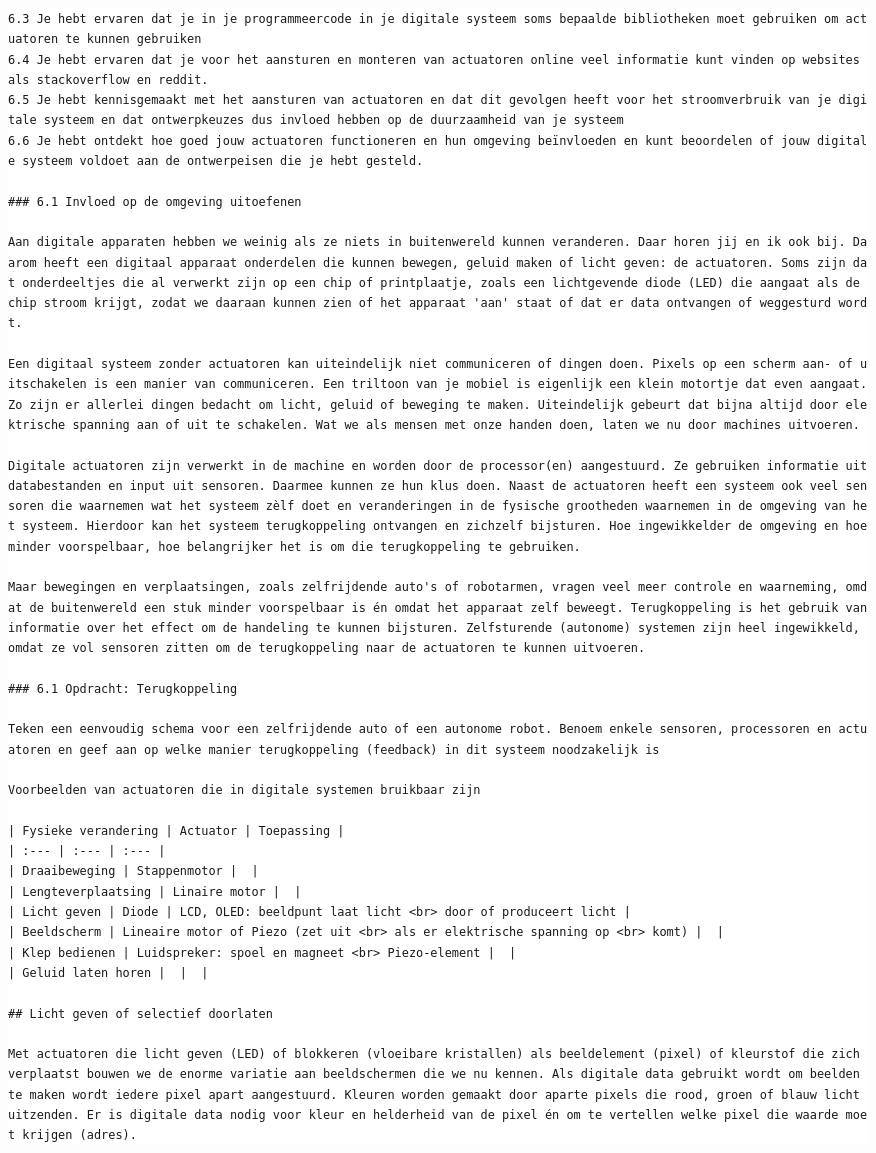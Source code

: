 ```{figure}
6.3 Je hebt ervaren dat je in je programmeercode in je digitale systeem soms bepaalde bibliotheken moet gebruiken om actuatoren te kunnen gebruiken
6.4 Je hebt ervaren dat je voor het aansturen en monteren van actuatoren online veel informatie kunt vinden op websites als stackoverflow en reddit.
6.5 Je hebt kennisgemaakt met het aansturen van actuatoren en dat dit gevolgen heeft voor het stroomverbruik van je digitale systeem en dat ontwerpkeuzes dus invloed hebben op de duurzaamheid van je systeem
6.6 Je hebt ontdekt hoe goed jouw actuatoren functioneren en hun omgeving beïnvloeden en kunt beoordelen of jouw digitale systeem voldoet aan de ontwerpeisen die je hebt gesteld.

### 6.1 Invloed op de omgeving uitoefenen

Aan digitale apparaten hebben we weinig als ze niets in buitenwereld kunnen veranderen. Daar horen jij en ik ook bij. Daarom heeft een digitaal apparaat onderdelen die kunnen bewegen, geluid maken of licht geven: de actuatoren. Soms zijn dat onderdeeltjes die al verwerkt zijn op een chip of printplaatje, zoals een lichtgevende diode (LED) die aangaat als de chip stroom krijgt, zodat we daaraan kunnen zien of het apparaat 'aan' staat of dat er data ontvangen of weggesturd wordt.

Een digitaal systeem zonder actuatoren kan uiteindelijk niet communiceren of dingen doen. Pixels op een scherm aan- of uitschakelen is een manier van communiceren. Een triltoon van je mobiel is eigenlijk een klein motortje dat even aangaat. Zo zijn er allerlei dingen bedacht om licht, geluid of beweging te maken. Uiteindelijk gebeurt dat bijna altijd door elektrische spanning aan of uit te schakelen. Wat we als mensen met onze handen doen, laten we nu door machines uitvoeren.

Digitale actuatoren zijn verwerkt in de machine en worden door de processor(en) aangestuurd. Ze gebruiken informatie uit databestanden en input uit sensoren. Daarmee kunnen ze hun klus doen. Naast de actuatoren heeft een systeem ook veel sensoren die waarnemen wat het systeem zèlf doet en veranderingen in de fysische grootheden waarnemen in de omgeving van het systeem. Hierdoor kan het systeem terugkoppeling ontvangen en zichzelf bijsturen. Hoe ingewikkelder de omgeving en hoe minder voorspelbaar, hoe belangrijker het is om die terugkoppeling te gebruiken.

Maar bewegingen en verplaatsingen, zoals zelfrijdende auto's of robotarmen, vragen veel meer controle en waarneming, omdat de buitenwereld een stuk minder voorspelbaar is én omdat het apparaat zelf beweegt. Terugkoppeling is het gebruik van informatie over het effect om de handeling te kunnen bijsturen. Zelfsturende (autonome) systemen zijn heel ingewikkeld, omdat ze vol sensoren zitten om de terugkoppeling naar de actuatoren te kunnen uitvoeren.

### 6.1 Opdracht: Terugkoppeling

Teken een eenvoudig schema voor een zelfrijdende auto of een autonome robot. Benoem enkele sensoren, processoren en actuatoren en geef aan op welke manier terugkoppeling (feedback) in dit systeem noodzakelijk is

Voorbeelden van actuatoren die in digitale systemen bruikbaar zijn

| Fysieke verandering | Actuator | Toepassing |
| :--- | :--- | :--- |
| Draaibeweging | Stappenmotor |  |
| Lengteverplaatsing | Linaire motor |  |
| Licht geven | Diode | LCD, OLED: beeldpunt laat licht <br> door of produceert licht |
| Beeldscherm | Lineaire motor of Piezo (zet uit <br> als er elektrische spanning op <br> komt) |  |
| Klep bedienen | Luidspreker: spoel en magneet <br> Piezo-element |  |
| Geluid laten horen |  |  |

## Licht geven of selectief doorlaten

Met actuatoren die licht geven (LED) of blokkeren (vloeibare kristallen) als beeldelement (pixel) of kleurstof die zich verplaatst bouwen we de enorme variatie aan beeldschermen die we nu kennen. Als digitale data gebruikt wordt om beelden te maken wordt iedere pixel apart aangestuurd. Kleuren worden gemaakt door aparte pixels die rood, groen of blauw licht uitzenden. Er is digitale data nodig voor kleur en helderheid van de pixel én om te vertellen welke pixel die waarde moet krijgen (adres).

```